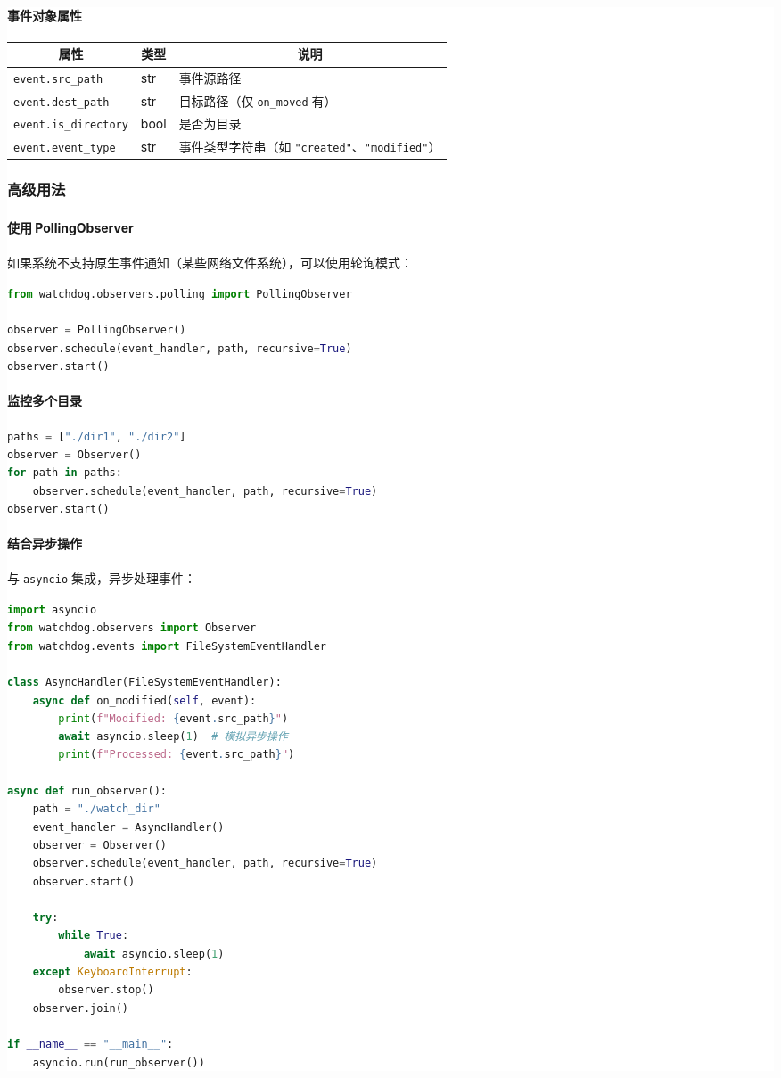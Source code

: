 #### 事件对象属性

| 属性 | 类型 | 说明 |
|------|------|------|
| `event.src_path` | str | 事件源路径 |
| `event.dest_path` | str | 目标路径（仅 `on_moved` 有） |
| `event.is_directory` | bool | 是否为目录 |
| `event.event_type` | str | 事件类型字符串（如 `"created"`、`"modified"`） |

### 高级用法

#### 使用 PollingObserver

如果系统不支持原生事件通知（某些网络文件系统），可以使用轮询模式：

```python
from watchdog.observers.polling import PollingObserver

observer = PollingObserver()
observer.schedule(event_handler, path, recursive=True)
observer.start()
```

#### 监控多个目录

```python
paths = ["./dir1", "./dir2"]
observer = Observer()
for path in paths:
    observer.schedule(event_handler, path, recursive=True)
observer.start()
```

#### 结合异步操作

与 `asyncio` 集成，异步处理事件：

```python
import asyncio
from watchdog.observers import Observer
from watchdog.events import FileSystemEventHandler

class AsyncHandler(FileSystemEventHandler):
    async def on_modified(self, event):
        print(f"Modified: {event.src_path}")
        await asyncio.sleep(1)  # 模拟异步操作
        print(f"Processed: {event.src_path}")

async def run_observer():
    path = "./watch_dir"
    event_handler = AsyncHandler()
    observer = Observer()
    observer.schedule(event_handler, path, recursive=True)
    observer.start()
    
    try:
        while True:
            await asyncio.sleep(1)
    except KeyboardInterrupt:
        observer.stop()
    observer.join()

if __name__ == "__main__":
    asyncio.run(run_observer())
```